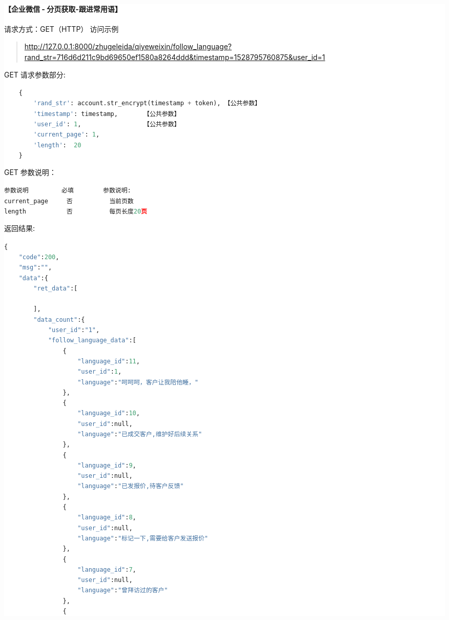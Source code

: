 
####  【企业微信 - 分页获取-跟进常用语】

请求方式：GET（HTTP）
访问示例
>http://127.0.0.1:8000/zhugeleida/qiyeweixin/follow_language?rand_str=716d6d211c9bd69650ef1580a8264ddd&timestamp=1528795760875&user_id=1


GET 请求参数部分:

``` python
    {
        'rand_str': account.str_encrypt(timestamp + token), 【公共参数】
        'timestamp': timestamp,       【公共参数】
        'user_id': 1,                 【公共参数】
        'current_page': 1,
        'length':  20          
    }
```

GET 参数说明：

``` python
参数说明         必填        参数说明:
current_page     否          当前页数
length           否          每页长度20页
``` 

返回结果:

``` python
{
    "code":200,
    "msg":"",
    "data":{
        "ret_data":[

        ],
        "data_count":{
            "user_id":"1",
            "follow_language_data":[
                {
                    "language_id":11,
                    "user_id":1,
                    "language":"呵呵呵，客户让我陪他睡，"
                },
                {
                    "language_id":10,
                    "user_id":null,
                    "language":"已成交客户,维护好后续关系"
                },
                {
                    "language_id":9,
                    "user_id":null,
                    "language":"已发报价,待客户反馈"
                },
                {
                    "language_id":8,
                    "user_id":null,
                    "language":"标记一下,需要给客户发送报价"
                },
                {
                    "language_id":7,
                    "user_id":null,
                    "language":"曾拜访过的客户"
                },
                {
```